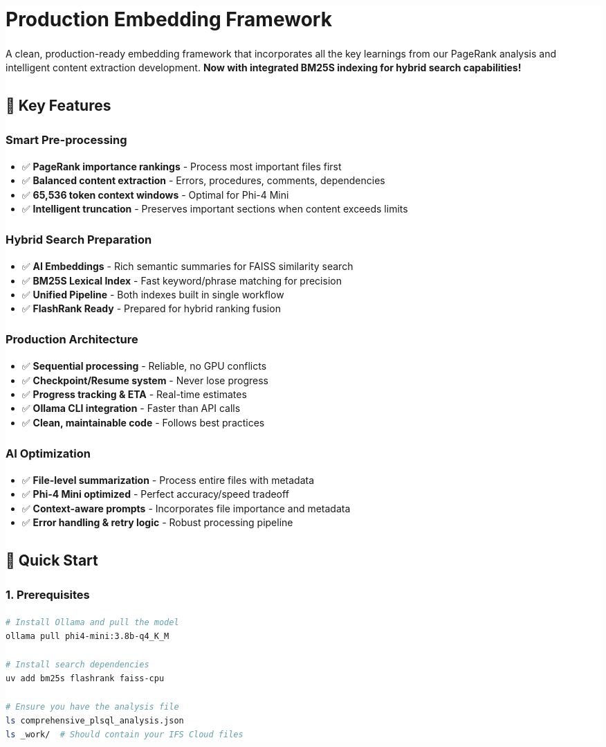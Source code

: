 # Production Embedding Framework

A clean, production-ready embedding framework that incorporates all the key learnings from our PageRank analysis and intelligent content extraction development. **Now with integrated BM25S indexing for hybrid search capabilities!**

## 🎯 Key Features

### **Smart Pre-processing**

- ✅ **PageRank importance rankings** - Process most important files first
- ✅ **Balanced content extraction** - Errors, procedures, comments, dependencies
- ✅ **65,536 token context windows** - Optimal for Phi-4 Mini
- ✅ **Intelligent truncation** - Preserves important sections when content exceeds limits

### **Hybrid Search Preparation**

- ✅ **AI Embeddings** - Rich semantic summaries for FAISS similarity search
- ✅ **BM25S Lexical Index** - Fast keyword/phrase matching for precision
- ✅ **Unified Pipeline** - Both indexes built in single workflow
- ✅ **FlashRank Ready** - Prepared for hybrid ranking fusion

### **Production Architecture**

- ✅ **Sequential processing** - Reliable, no GPU conflicts
- ✅ **Checkpoint/Resume system** - Never lose progress
- ✅ **Progress tracking & ETA** - Real-time estimates
- ✅ **Ollama CLI integration** - Faster than API calls
- ✅ **Clean, maintainable code** - Follows best practices

### **AI Optimization**

- ✅ **File-level summarization** - Process entire files with metadata
- ✅ **Phi-4 Mini optimized** - Perfect accuracy/speed tradeoff
- ✅ **Context-aware prompts** - Incorporates file importance and metadata
- ✅ **Error handling & retry logic** - Robust processing pipeline

## 🚀 Quick Start

### **1. Prerequisites**

```bash
# Install Ollama and pull the model
ollama pull phi4-mini:3.8b-q4_K_M

# Install search dependencies
uv add bm25s flashrank faiss-cpu

# Ensure you have the analysis file
ls comprehensive_plsql_analysis.json
ls _work/  # Should contain your IFS Cloud files
```
